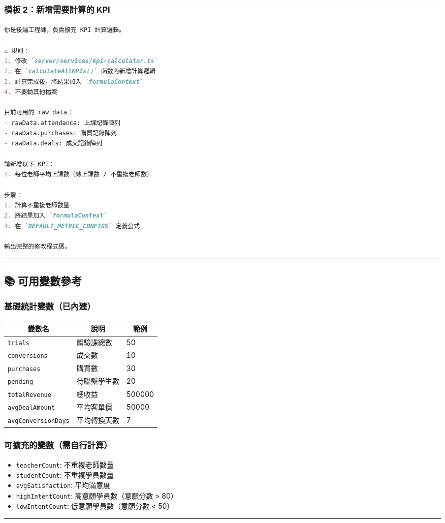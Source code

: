 ### **模板 2：新增需要計算的 KPI**

```markdown
你是後端工程師，負責擴充 KPI 計算邏輯。

⚠️ 規則：
1. 修改 `server/services/kpi-calculator.ts`
2. 在 `calculateAllKPIs()` 函數內新增計算邏輯
3. 計算完成後，將結果加入 `formulaContext`
4. 不要動其他檔案

目前可用的 raw data：
- rawData.attendance: 上課記錄陣列
- rawData.purchases: 購買記錄陣列
- rawData.deals: 成交記錄陣列

請新增以下 KPI：
1. 每位老師平均上課數（總上課數 / 不重複老師數）

步驟：
1. 計算不重複老師數量
2. 將結果加入 `formulaContext`
3. 在 `DEFAULT_METRIC_CONFIGS` 定義公式

輸出完整的修改程式碼。
```

---

## 📚 可用變數參考

### **基礎統計變數**（已內建）
| 變數名 | 說明 | 範例 |
|--------|------|------|
| `trials` | 體驗課總數 | 50 |
| `conversions` | 成交數 | 10 |
| `purchases` | 購買數 | 30 |
| `pending` | 待聯繫學生數 | 20 |
| `totalRevenue` | 總收益 | 500000 |
| `avgDealAmount` | 平均客單價 | 50000 |
| `avgConversionDays` | 平均轉換天數 | 7 |

### **可擴充的變數**（需自行計算）
- `teacherCount`: 不重複老師數量
- `studentCount`: 不重複學員數量
- `avgSatisfaction`: 平均滿意度
- `highIntentCount`: 高意願學員數（意願分數 > 80）
- `lowIntentCount`: 低意願學員數（意願分數 < 50）

---